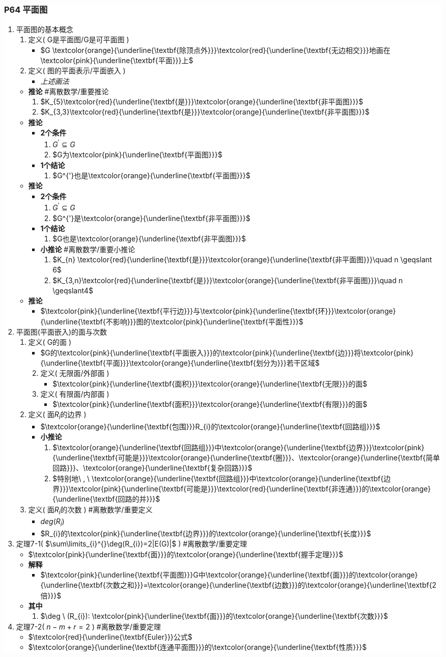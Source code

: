 ### P64 平面图

1. 平面图的基本概念
	1. 定义(  G是平面图/G是可平面图  )
		- $G \textcolor{orange}{\underline{\textbf{除顶点外}}}\textcolor{red}{\underline{\textbf{无边相交}}}地画在\textcolor{pink}{\underline{\textbf{平面}}}上$
	2. 定义(  图的平面表示/平面嵌入  )
		- $上述画法$
	- **推论** #离散数学/重要推论 
		1. $K_{5}\textcolor{red}{\underline{\textbf{是}}}\textcolor{orange}{\underline{\textbf{非平面图}}}$
		2. $K_{3,3}\textcolor{red}{\underline{\textbf{是}}}\textcolor{orange}{\underline{\textbf{非平面图}}}$
	- **推论**
		- **2个条件**
			1. $G^{'} \subseteq G$
			2. $G为\textcolor{pink}{\underline{\textbf{平面图}}}$
		- **1个结论**
			1. $G^{'}也是\textcolor{orange}{\underline{\textbf{平面图}}}$
	- **推论**
		- **2个条件**
			1. $G^{'} \subseteq G$
			2. $G^{'}是\textcolor{orange}{\underline{\textbf{非平面图}}}$
		- **1个结论**
			1. $G也是\textcolor{orange}{\underline{\textbf{非平面图}}}$
		- **小推论** #离散数学/重要小推论 
			1. $K_{n} \textcolor{red}{\underline{\textbf{是}}}\textcolor{orange}{\underline{\textbf{非平面图}}}\quad n  \geqslant 6$
			2. $K_{3,n}\textcolor{red}{\underline{\textbf{是}}}\textcolor{orange}{\underline{\textbf{非平面图}}}\quad n  \geqslant4$
	- **推论**
		- $\textcolor{pink}{\underline{\textbf{平行边}}}与\textcolor{pink}{\underline{\textbf{环}}}\textcolor{orange}{\underline{\textbf{不影响}}}图的\textcolor{pink}{\underline{\textbf{平面性}}}$
2. 平面图(平面嵌入)的面与次数
	1. 定义(  G的面  )
		- $G的\textcolor{pink}{\underline{\textbf{平面嵌入}}}的\textcolor{pink}{\underline{\textbf{边}}}将\textcolor{pink}{\underline{\textbf{平面}}}\textcolor{orange}{\underline{\textbf{划分为}}}若干区域$
		2. 定义(  无限面/外部面  )
			- $\textcolor{pink}{\underline{\textbf{面积}}}\textcolor{orange}{\underline{\textbf{无限}}}的面$
		3. 定义(  有限面/内部面  )
			- $\textcolor{pink}{\underline{\textbf{面积}}}\textcolor{orange}{\underline{\textbf{有限}}}的面$
	3. 定义(  面$R_{i}$的边界  )
		- $\textcolor{orange}{\underline{\textbf{包围}}}R_{i}的\textcolor{orange}{\underline{\textbf{回路组}}}$
		- **小推论**
			1. $\textcolor{orange}{\underline{\textbf{回路组}}}中\textcolor{orange}{\underline{\textbf{边界}}}\textcolor{pink}{\underline{\textbf{可能是}}}\textcolor{orange}{\underline{\textbf{圈}}}、\textcolor{orange}{\underline{\textbf{简单回路}}}、\textcolor{orange}{\underline{\textbf{复杂回路}}}$
			2. $特别地\ , \ \textcolor{orange}{\underline{\textbf{回路组}}}中\textcolor{orange}{\underline{\textbf{边界}}}\textcolor{pink}{\underline{\textbf{可能是}}}\textcolor{red}{\underline{\textbf{非连通}}}的\textcolor{orange}{\underline{\textbf{回路的并}}}$
	1. 定义(  面$R_{i}$的次数  ) #离散数学/重要定义 
		- $deg(R_{i})$
		- $R_{i}的\textcolor{pink}{\underline{\textbf{边界}}}的\textcolor{orange}{\underline{\textbf{长度}}}$
1. 定理7-1(  $\sum\limits_{i}^{}\deg(R_{i})=2|E(G)|$  ) #离散数学/重要定理 
	- $\textcolor{pink}{\underline{\textbf{面}}}的\textcolor{orange}{\underline{\textbf{握手定理}}}$
	- **解释**
		- $\textcolor{pink}{\underline{\textbf{平面图}}}G中\textcolor{orange}{\underline{\textbf{面}}}的\textcolor{orange}{\underline{\textbf{次数之和}}}=\textcolor{orange}{\underline{\textbf{边数}}}的\textcolor{orange}{\underline{\textbf{2倍}}}$
	- **其中**
		1. $\deg \ (R_{i}): \textcolor{pink}{\underline{\textbf{面}}}的\textcolor{orange}{\underline{\textbf{次数}}}$
1. 定理7-2(  $n-m+r=2$  ) #离散数学/重要定理 
	- $\textcolor{red}{\underline{\textbf{Euler}}}公式$
	- $\textcolor{orange}{\underline{\textbf{连通平面图}}}的\textcolor{orange}{\underline{\textbf{性质}}}$